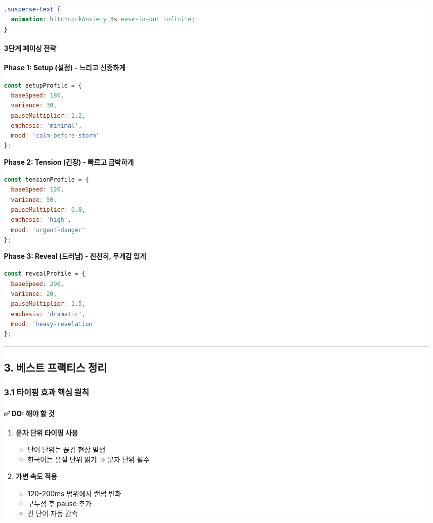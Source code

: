 ```css
.suspense-text {
  animation: hitchcockAnxiety 3s ease-in-out infinite;
}
```

#### 3단계 페이싱 전략

**Phase 1: Setup (설정) - 느리고 신중하게**
```javascript
const setupProfile = {
  baseSpeed: 180,
  variance: 30,
  pauseMultiplier: 1.2,
  emphasis: 'minimal',
  mood: 'calm-before-storm'
};
```

**Phase 2: Tension (긴장) - 빠르고 급박하게**
```javascript
const tensionProfile = {
  baseSpeed: 120,
  variance: 50,
  pauseMultiplier: 0.8,
  emphasis: 'high',
  mood: 'urgent-danger'
};
```

**Phase 3: Reveal (드러남) - 천천히, 무게감 있게**
```javascript
const revealProfile = {
  baseSpeed: 200,
  variance: 20,
  pauseMultiplier: 1.5,
  emphasis: 'dramatic',
  mood: 'heavy-revelation'
};
```

---

## 3. 베스트 프랙티스 정리

### 3.1 타이핑 효과 핵심 원칙

#### ✅ DO: 해야 할 것

1. **문자 단위 타이핑 사용**
   - 단어 단위는 끊김 현상 발생
   - 한국어는 음절 단위 읽기 → 문자 단위 필수

2. **가변 속도 적용**
   - 120-200ms 범위에서 랜덤 변화
   - 구두점 후 pause 추가
   - 긴 단어 자동 감속
